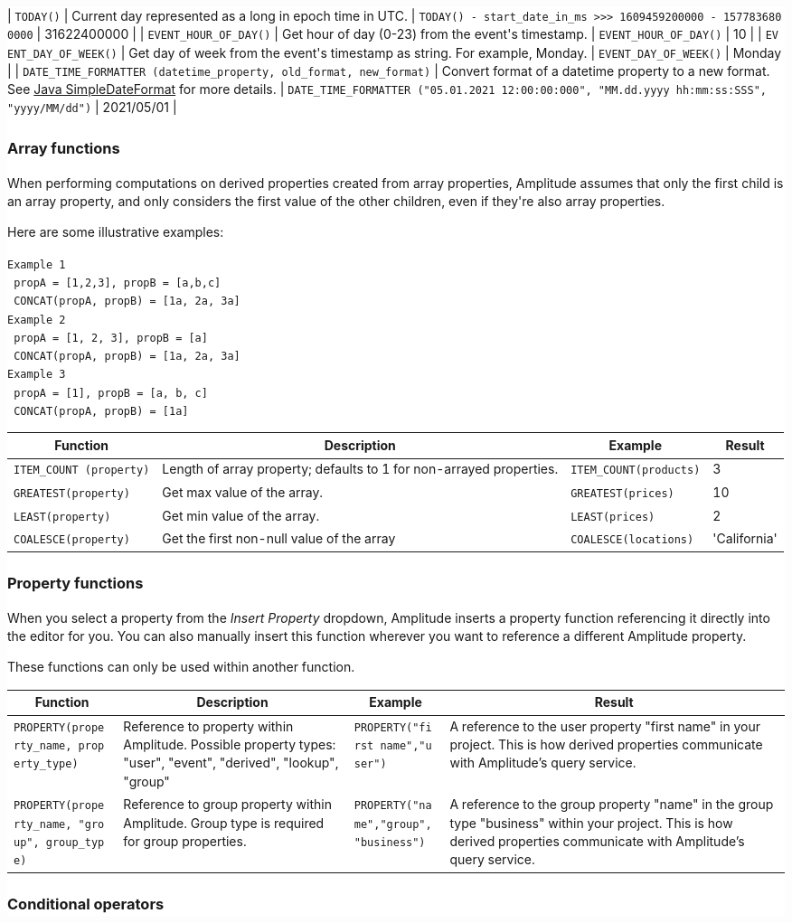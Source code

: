 | `TODAY()`                                                         | Current day represented as a long in epoch time in UTC.                                                                                                                         | `TODAY() - start_date_in_ms >>> 1609459200000 - 1577836800000`                             | 31622400000         |
| `EVENT_HOUR_OF_DAY()`                                             | Get hour of day (0-23) from the event's timestamp.                                                                                                                              | `EVENT_HOUR_OF_DAY()`                                                                      | 10                  |
| `EVENT_DAY_OF_WEEK()`                                             | Get day of week from the event's timestamp as string. For example, Monday.                                                                                                      | `EVENT_DAY_OF_WEEK()`                                                                      | Monday              |
| `DATE_TIME_FORMATTER (datetime_property, old_format, new_format)` | Convert format of a datetime property to a new format. See [Java SimpleDateFormat](https://docs.oracle.com/javase/7/docs/api/java/text/SimpleDateFormat.html) for more details. | `DATE_TIME_FORMATTER ("05.01.2021 12:00:00:000", "MM.dd.yyyy hh:mm:ss:SSS", "yyyy/MM/dd")` | 2021/05/01          |

### Array functions

When performing computations on derived properties created from array properties, Amplitude assumes that only the first child is an array property, and only considers the first value of the other children, even if they're also array properties.  

Here are some illustrative examples:

```
Example 1  
 propA = [1,2,3], propB = [a,b,c]  
 CONCAT(propA, propB) = [1a, 2a, 3a]  
Example 2  
 propA = [1, 2, 3], propB = [a]  
 CONCAT(propA, propB) = [1a, 2a, 3a]  
Example 3  
 propA = [1], propB = [a, b, c]  
 CONCAT(propA, propB) = [1a]
```

| Function                | Description                                                         | Example                | Result       |
| ----------------------- | ------------------------------------------------------------------- | ---------------------- | ------------ |
| `ITEM_COUNT (property)` | Length of array property; defaults to 1 for non-arrayed properties. | `ITEM_COUNT(products)` | 3            |
| `GREATEST(property)`    | Get max value of the array.                                         | `GREATEST(prices)`     | 10           |
| `LEAST(property)`       | Get min value of the array.                                         | `LEAST(prices)`        | 2            |
| `COALESCE(property)`    | Get the first non-null value of the array                           | `COALESCE(locations)`  | 'California' |

### Property functions

When you select a property from the *Insert Property* dropdown, Amplitude inserts a property function referencing it directly into the editor for you. You can also manually insert this function wherever you want to reference a different Amplitude property.

These functions can only be used within another function.

| Function                                       | Description                                                                                                    | Example                                | Result                                                                                                                                                                |
| ---------------------------------------------- | -------------------------------------------------------------------------------------------------------------- | -------------------------------------- | --------------------------------------------------------------------------------------------------------------------------------------------------------------------- |
| `PROPERTY(property_name, property_type)`       | Reference to property within Amplitude. Possible property types: "user", "event", "derived", "lookup", "group" | `PROPERTY("first name","user")`        | A reference to the user property "first name" in your project. This is how derived properties communicate with Amplitude’s query service.                             |
| `PROPERTY(property_name, "group", group_type)` | Reference to group property within Amplitude. Group type is required for group properties.                     | `PROPERTY("name","group", "business")` | A reference to the group property "name" in the group type "business" within your project. This is how derived properties communicate with Amplitude’s query service. |

### Conditional operators
